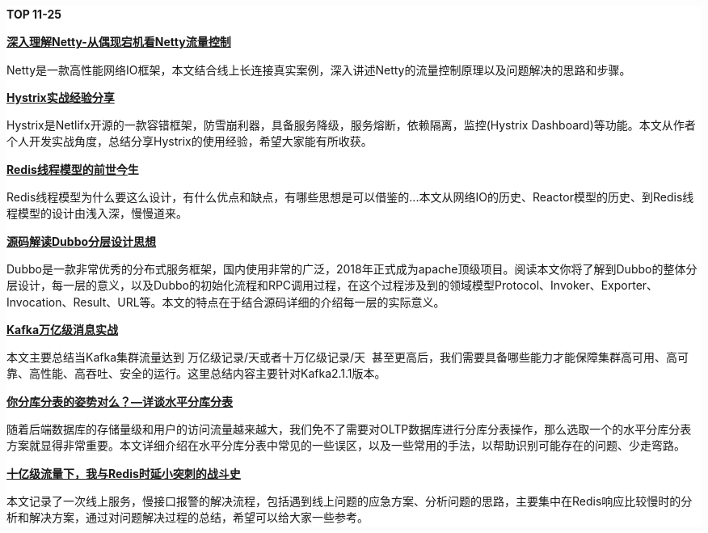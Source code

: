 **TOP 11-25**

  

  

[**深入理解Netty-从偶现宕机看Netty流量控制**](http://mp.weixin.qq.com/s?__biz=MzI4NjY4MTU5Nw==&mid=2247491988&idx=2&sn=fe0545c4d62172728701db48b8927ae7&chksm=ebdb9106dcac1810fba96fd9f6dcedae293c5718113fc779056fa3a895e8a6215c13798a6760&scene=21#wechat_redirect) 

Netty是一款高性能网络IO框架，本文结合线上长连接真实案例，深入讲述Netty的流量控制原理以及问题解决的思路和步骤。

  

[**Hystrix实战经验分享**](http://mp.weixin.qq.com/s?__biz=MzI4NjY4MTU5Nw==&mid=2247490535&idx=3&sn=e232f4de66a832d7d05e1181e3a9ce3a&chksm=ebd86b75dcafe263b13e502bf9042ebafbdce5b1a65f5413d608f59e3051001511a55c208aac&scene=21#wechat_redirect) 

Hystrix是Netlifx开源的一款容错框架，防雪崩利器，具备服务降级，服务熔断，依赖隔离，监控(Hystrix Dashboard)等功能。本文从作者个人开发实战角度，总结分享Hystrix的使用经验，希望大家能有所收获。

  

[**Redis线程模型的前世今**](http://mp.weixin.qq.com/s?__biz=MzI4NjY4MTU5Nw==&mid=2247492422&idx=2&sn=5a02b92ede62a94486c96cfd98a914c9&chksm=ebdb93d4dcac1ac2a48a48f0bc42a57c7bef7d707a139d99de9471c9660122e813168dede58f&scene=21#wechat_redirect)**生** 

Redis线程模型为什么要这么设计，有什么优点和缺点，有哪些思想是可以借鉴的...本文从网络IO的历史、Reactor模型的历史、到Redis线程模型的设计由浅入深，慢慢道来。

  

[**源码解读Dubbo分层设计思想**](http://mp.weixin.qq.com/s?__biz=MzI4NjY4MTU5Nw==&mid=2247491913&idx=2&sn=4cc15a3f59bbf16d04a45fed47b75f3d&chksm=ebdb91dbdcac18cd2eaa59a758595d4b091774eaa42503e46fcc7b72a9dd19a30b49d3ff88e6&scene=21#wechat_redirect) 

Dubbo是一款非常优秀的分布式服务框架，国内使用非常的广泛，2018年正式成为apache顶级项目。阅读本文你将了解到Dubbo的整体分层设计，每一层的意义，以及Dubbo的初始化流程和RPC调用过程，在这个过程涉及到的领域模型Protocol、Invoker、Exporter、Invocation、Result、URL等。本文的特点在于结合源码详细的介绍每一层的实际意义。

  

[**Kafka万亿级消息实战**](http://mp.weixin.qq.com/s?__biz=MzI4NjY4MTU5Nw==&mid=2247491095&idx=2&sn=6dba8cc3b4b20d4ada1b798714daf23d&chksm=ebd86e85dcafe79360fda7e9b06a4d43d4fdcee11622602628421c8e07bb571ba5ce0fb1f7e1&scene=21#wechat_redirect) 

本文主要总结当Kafka集群流量达到 万亿级记录/天或者十万亿级记录/天  甚至更高后，我们需要具备哪些能力才能保障集群高可用、高可靠、高性能、高吞吐、安全的运行。这里总结内容主要针对Kafka2.1.1版本。

  

[**你分库分表的姿势对么？—详谈水平分库分表**](http://mp.weixin.qq.com/s?__biz=MzI4NjY4MTU5Nw==&mid=2247492174&idx=1&sn=88b2bab955ecae54085bfc8e6b738df2&chksm=ebdb92dcdcac1bcaf67f8590c4ef0d29c8cf72b4147736c02d13223f51614236b9888f87fb92&scene=21#wechat_redirect) 

随着后端数据库的存储量级和用户的访问流量越来越大，我们免不了需要对OLTP数据库进行分库分表操作，那么选取一个的水平分库分表方案就显得非常重要。本文详细介绍在水平分库分表中常见的一些误区，以及一些常用的手法，以帮助识别可能存在的问题、少走弯路。

  

[**十亿级流量下，我与Redis时延小突刺的战斗史**](http://mp.weixin.qq.com/s?__biz=MzI4NjY4MTU5Nw==&mid=2247491344&idx=1&sn=5d573319d989b908454e26711c10e817&chksm=ebd86f82dcafe694446825a09eb4c419369ee14285c7a0a5a72b80236d0f12d6dce07f51d348&scene=21#wechat_redirect) 

本文记录了一次线上服务，慢接口报警的解决流程，包括遇到线上问题的应急方案、分析问题的思路，主要集中在Redis响应比较慢时的分析和解决方案，通过对问题解决过程的总结，希望可以给大家一些参考。

  